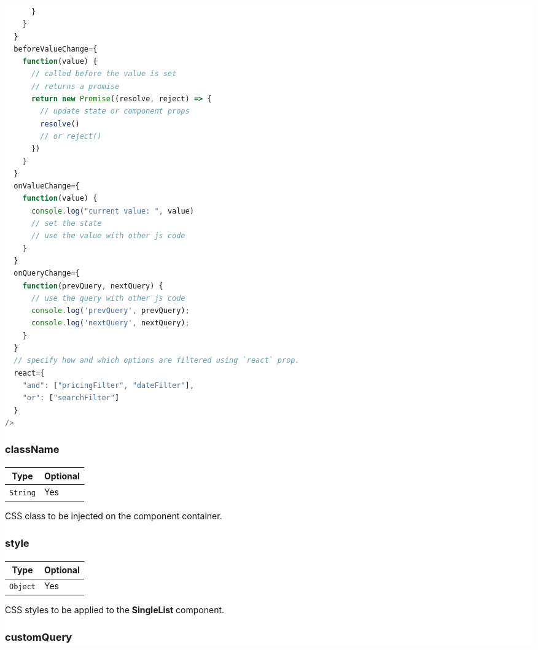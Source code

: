 ```jsx
      }
    }
  }
  beforeValueChange={
    function(value) {
      // called before the value is set
      // returns a promise
      return new Promise((resolve, reject) => {
        // update state or component props
        resolve()
        // or reject()
      })
    }
  }
  onValueChange={
    function(value) {
      console.log("current value: ", value)
      // set the state
      // use the value with other js code
    }
  }
  onQueryChange={
    function(prevQuery, nextQuery) {
      // use the query with other js code
      console.log('prevQuery', prevQuery);
      console.log('nextQuery', nextQuery);
    }
  }
  // specify how and which options are filtered using `react` prop.
  react={
    "and": ["pricingFilter", "dateFilter"],
    "or": ["searchFilter"]
  }
/>
```

### className

| Type | Optional |
|------|----------|
|  `String` |   Yes   |

CSS class to be injected on the component container.
### style

| Type | Optional |
|------|----------|
|  `Object` |   Yes   |

CSS styles to be applied to the **SingleList** component.
### customQuery
